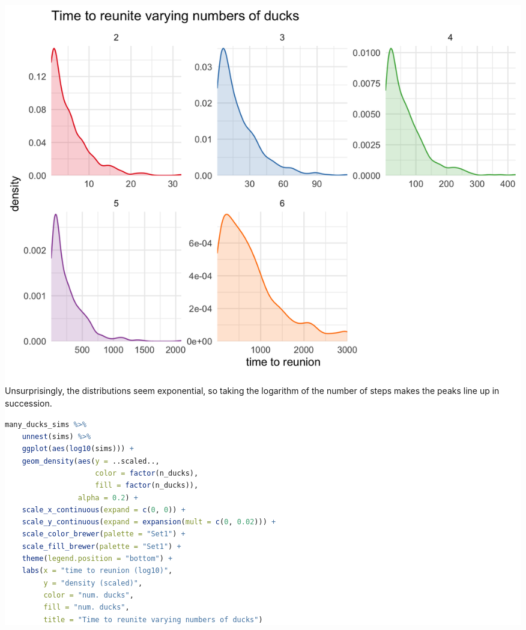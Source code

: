 ![](assets/unnamed-chunk-14-1.png)

Unsurprisingly, the distributions seem exponential, so taking the
logarithm of the number of steps makes the peaks line up in succession.

``` r
many_ducks_sims %>%
    unnest(sims) %>%
    ggplot(aes(log10(sims))) +
    geom_density(aes(y = ..scaled.., 
                     color = factor(n_ducks), 
                     fill = factor(n_ducks)), 
                 alpha = 0.2) +
    scale_x_continuous(expand = c(0, 0)) +
    scale_y_continuous(expand = expansion(mult = c(0, 0.02))) +
    scale_color_brewer(palette = "Set1") +
    scale_fill_brewer(palette = "Set1") +
    theme(legend.position = "bottom") +
    labs(x = "time to reunion (log10)",
         y = "density (scaled)",
         color = "num. ducks",
         fill = "num. ducks",
         title = "Time to reunite varying numbers of ducks")
```
